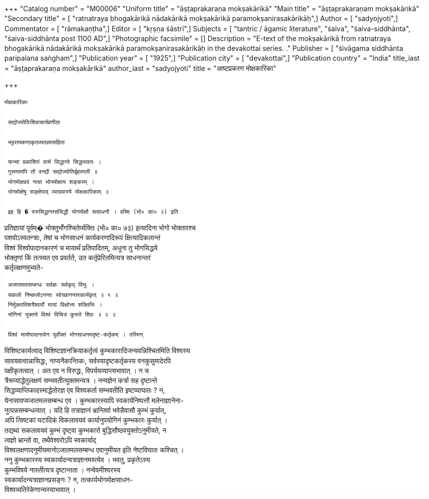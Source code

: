 +++
"Catalog number" = "M00006"
"Uniform title" = "āṣṭaprakaraṇa mokṣakārikā"
"Main title" = "āṣṭaprakaraṇam mokṣakārikā"
"Secondary title" = [ "ratnatraya bhogakārikā nādakārikā mokṣakārikā paramokṣanirasakārikāḥ",]
Author = [ "sadyojyoti",]
Commentator = [ "rāmakaṇṭha",]
Editor = [ "kṛṣṇa śāstrī",]
Subjects = [ "tantric / āgamic literature", "śaiva", "śaiva-siddhānta", "śaiva-siddhānta post  1100 AD",]
"Photographic facsimile" = []
Description = "E-text of the mokṣakārikā from ratnatraya bhogakārikā nādakārikā mokṣakārikā paramokṣanirasakārikāḥ in the devakottai series. ."
Publisher = [ "śivāgama siddhānta paripalana saṅgham",]
"Publication year" = [ "1925",]
"Publication city" = [ "devakottai",]
"Publication country" = "India"
title_iast = "āṣṭaprakaraṇa mokṣakārikā"
author_iast = "sadyojyoti"
title = "आष्टप्रकरण मोक्षकारिका"

+++
  
  
          
    मोक्षकारिका  
            
     सद्योज्योतिःशिवाचार्यप्रणीता  
            
     भट्टरामकण्ठकृतव्याख्यासहिता  
            
     याभ्यां प्रकाशितं वर्त्म सिद्धान्ते सिद्धभावतः ।  
     गुरूणामपि तौ वन्द्यौ सद्योज्योतिर्बृहस्पती ॥  
     भोगमोक्षप्रदं नत्वा भोगमोक्षाय शङ्करम् ।  
     भोगमोक्षेषु सङ्क्षेपाद् व्याख्यास्ये मोक्षकारिकाम् ॥  
            
     इह हि � रुरुसिद्धान्तसंसिद्धौ भोगमोक्षौ ससाधनौ । वच्मि (भो० का० २) इति   
प्रतिज्ञायां पूर्वम्� भोक्तुर्भोगश्चितेर्व्यक्तिः (भो० का० ७३) इत्यादिना भोगो भोक्तारश्च   
पशवोऽस्वतन्त्राः, तेषां च भोगसाधनं कार्यकरणादिरूपं क्षित्यादिकलान्तं   
विश्वं विश्वोपादानकारणं च मायार्थं प्रतिपादितम्, अधुना तु भोगसिद्धये   
भोक्तृणां किं तत्स्वत एव प्रवर्तते, उत कर्तृप्रेरितमित्यत्र साधनान्तरं   
कर्तृलक्षणमुच्यते-  
            
     अजातमलसम्बन्धः सर्वज्ञः सर्वकृद् विभुः ।  
     सकलो निष्कलोऽनन्तः स्वेच्छानन्तरकार्यकृत् ॥ १ ॥  
     निर्मुक्तातिशयैश्वर्यो मायां विक्षोभ्य शक्तिभिः ।  
     भोगिनां भुक्तये विश्वं विचित्रं कुरुते शिवः ॥ २ ॥  
            
     विश्वं मायोपादानत्वेन पूर्वोक्तं भोगसाधनमदृष्ट-कर्तृकम् । तस्मिन्   
विशिष्टकार्यत्वाद् विशिष्टज्ञानक्रियाकर्तृत्वं कुम्भकारादिजन्यवन्निश्चितमिति विश्वस्य   
सावयवत्वान्नासिद्धः, नाप्यनैकान्तिकः, सर्वस्यादृष्टकर्तृकस्य वनकुसुमादेरपि   
पक्षीकृतत्वात् । अत एव न विरुद्धः, विपर्ययव्याप्त्यभावात् । न च   
त्रैरूप्याद्धेतुलक्षणं सम्भवतीत्युक्तमन्यत्र । नन्वज्ञेन कर्त्रा सह दृष्टान्ते   
सिद्धव्याप्तिकादस्माद्धेतोरज्ञ एव विश्वकर्ता सम्भवतीति इष्टव्याघातः ? न,   
येनासावप्यजातमलसम्बन्ध एव । कुम्भकारस्यापि स्वकार्यनिष्पत्तौ मलेनाज्ञानेना-  
नुत्पन्नसम्बन्धत्वात् । यदि हि तत्राज्ञानं भ्रान्तिर्वा भवेन्नैवासौ कुम्भं कुर्यात्,   
अपि त्विष्टकां घटादिकं विकलावयवं कार्यानुपयोगिनं कुम्भकारः कुर्यात् ।   
तद्यथा सकलावयवं कुम्भं दृष्ट्वा कुम्भकारो बुद्धिसौष्ठवयुक्तोऽनुमीयते, न   
त्वज्ञो भ्रान्तो वा, तथैवेश्वरोऽपि स्वकार्याद्   
विश्वलक्षणादनुमीयमानोऽजातमलसम्बन्ध एवानुमीयत इति नेष्टविघातः कश्चित् ।  
     ननु कुम्भकारस्य स्वकार्यादन्यत्राज्ञानमस्त्येव । भवतु, प्रकृतेऽस्य   
कुम्भविषये नास्तीत्यत्र दृष्टान्तता । नन्वेवमीश्वरस्य   
स्वकार्यादन्यत्राज्ञानप्रसङ्गः ? न, तत्कार्यभोगमोक्षसाधन-  
विश्वव्यतिरेकेणान्यस्याभावात् ।   
  